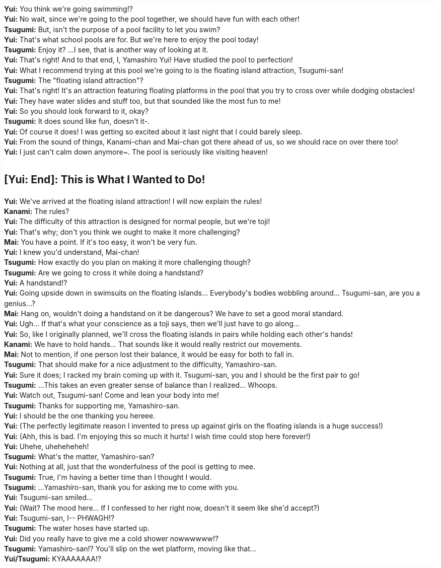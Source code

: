 **Yui:** You think we're going swimming\!?  
**Yui:** No wait, since we're going to the pool together, we should have fun with each other\!  
**Tsugumi:** But, isn't the purpose of a pool facility to let you swim?  
**Yui:** That's what school pools are for. But we're here to enjoy the pool today\!  
**Tsugumi:** Enjoy it? ...I see, that is another way of looking at it.  
**Yui:** That's right\! And to that end, I, Yamashiro Yui\! Have studied the pool to perfection\!  
**Yui:** What I recommend trying at this pool we're going to is the floating island attraction, Tsugumi-san\!  
**Tsugumi:** The "floating island attraction"?  
**Yui:** That's right\! It's an attraction featuring floating platforms in the pool that you try to cross over while dodging obstacles\!  
**Yui:** They have water slides and stuff too, but that sounded like the most fun to me\!  
**Yui:** So you should look forward to it, okay?  
**Tsugumi:** It does sound like fun, doesn't it-.  
**Yui:** Of course it does\! I was getting so excited about it last night that I could barely sleep.  
**Yui:** From the sound of things, Kanami-chan and Mai-chan got there ahead of us, so we should race on over there too\!  
**Yui:** I just can't calm down anymore\~. The pool is seriously like visiting heaven\!  

## [Yui: End]: This is What I Wanted to Do\!
**Yui:** We've arrived at the floating island attraction\! I will now explain the rules\!  
**Kanami:** The rules?  
**Yui:** The difficulty of this attraction is designed for normal people, but we're toji\!  
**Yui:** That's why; don't you think we ought to make it more challenging?  
**Mai:** You have a point. If it's too easy, it won't be very fun.  
**Yui:** I knew you'd understand, Mai-chan\!  
**Tsugumi:** How exactly do you plan on making it more challenging though?  
**Tsugumi:** Are we going to cross it while doing a handstand?  
**Yui:** A handstand\!?  
**Yui:** Going upside down in swimsuits on the floating islands... Everybody's bodies wobbling around... Tsugumi-san, are you a genius...?  
**Mai:** Hang on, wouldn't doing a handstand on it be dangerous? We have to set a good moral standard.  
**Yui:** Ugh... If that's what your conscience as a toji says, then we'll just have to go along...  
**Yui:** So, like I originally planned, we'll cross the floating islands in pairs while holding each other's hands\!  
**Kanami:** We have to hold hands... That sounds like it would really restrict our movements.  
**Mai:** Not to mention, if one person lost their balance, it would be easy for both to fall in.  
**Tsugumi:** That should make for a nice adjustment to the difficulty, Yamashiro-san.  
**Yui:** Sure it does; I racked my brain coming up with it. Tsugumi-san, you and I should be the first pair to go\!  
**Tsugumi:** ...This takes an even greater sense of balance than I realized... Whoops.  
**Yui:** Watch out, Tsugumi-san\! Come and lean your body into me\!  
**Tsugumi:** Thanks for supporting me, Yamashiro-san.  
**Yui:** I should be the one thanking you hereee.  
**Yui:** (The perfectly legitimate reason I invented to press up against girls on the floating islands is a huge success\!)  
**Yui:** (Ahh, this is bad. I'm enjoying this so much it hurts\! I wish time could stop here forever\!)  
**Yui:** Uhehe, uheheheheh\!  
**Tsugumi:** What's the matter, Yamashiro-san?  
**Yui:** Nothing at all, just that the wonderfulness of the pool is getting to mee.  
**Tsugumi:** True, I'm having a better time than I thought I would.  
**Tsugumi:** ...Yamashiro-san, thank you for asking me to come with you.  
**Yui:** Tsugumi-san smiled...  
**Yui:** (Wait? The mood here... If I confessed to her right now, doesn't it seem like she'd accept?)  
**Yui:** Tsugumi-san, I-- PHWAGH\!?  
**Tsugumi:** The water hoses have started up.  
**Yui:** Did you really have to give me a cold shower nowwwwww\!?  
**Tsugumi:** Yamashiro-san\!? You'll slip on the wet platform, moving like that...  
**Yui/Tsugumi:** KYAAAAAAA\!?  
